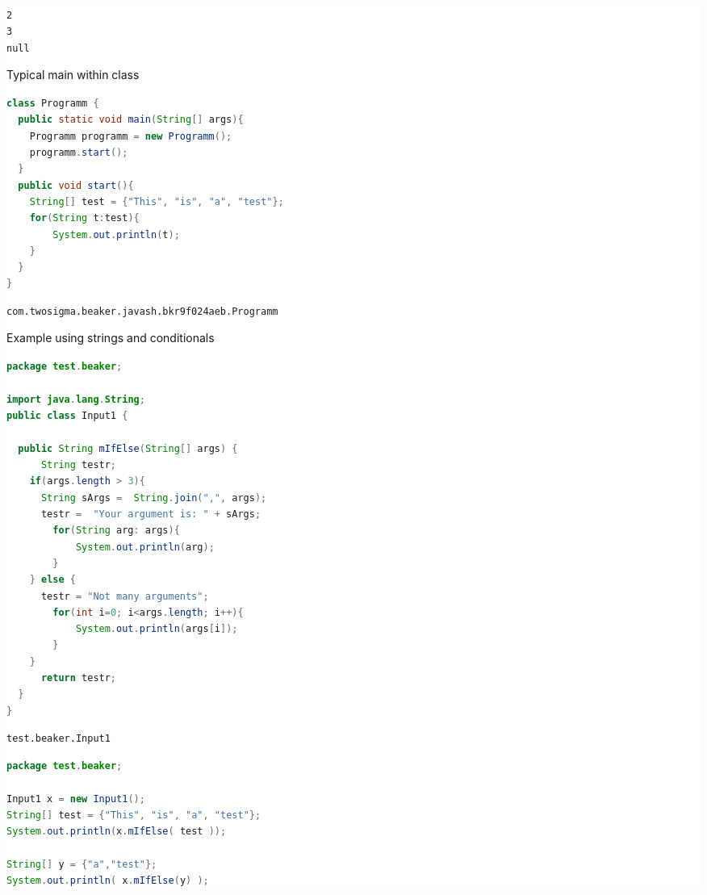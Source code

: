     2
    3
    null
Typical main within class
```Java
class Programm {
  public static void main(String[] args){
    Programm programm = new Programm();
    programm.start();
  }
  public void start(){
    String[] test = {"This", "is", "a", "test"};
    for(String t:test){
        System.out.println(t);
    }
  }
}
```
    com.twosigma.beaker.javash.bkr9f024aeb.Programm
Example using strings and conditionals
```Java
package test.beaker;

import java.lang.String;
public class Input1 {
    
  public String mIfElse(String[] args) {
      String testr;
    if(args.length > 3){
      String sArgs =  String.join(",", args);
      testr =  "Your argument is: " + sArgs;
        for(String arg: args){
            System.out.println(arg);
        }
    } else {
      testr = "Not many arguments";
        for(int i=0; i<args.length; i++){
            System.out.println(args[i]);
        }
    }
      return testr;
  }
}
```
    test.beaker.Input1
```Java
package test.beaker;

Input1 x = new Input1();
String[] test = {"This", "is", "a", "test"}; 
System.out.println(x.mIfElse( test ));

String[] y = {"a","test"};
System.out.println( x.mIfElse(y) );
```
